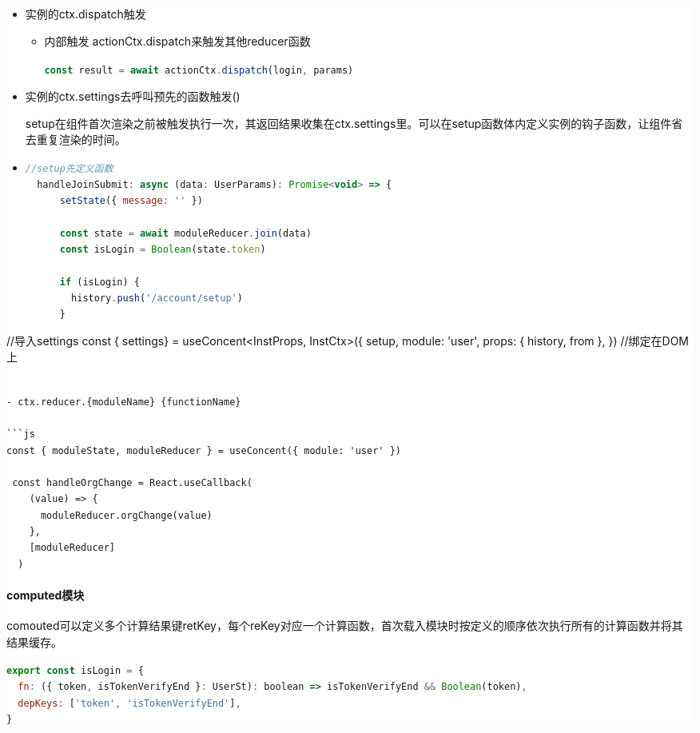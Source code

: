 - 实例的ctx.dispatch触发

  - 内部触发 actionCtx.dispatch来触发其他reducer函数

    ```js
    const result = await actionCtx.dispatch(login, params)
    ```

- 实例的ctx.settings去呼叫预先的函数触发()

  setup在组件首次渲染之前被触发执行一次，其返回结果收集在ctx.settings里。可以在setup函数体内定义实例的钩子函数，让组件省去重复渲染的时间。
  
- ```jsx
  //setup先定义函数
    handleJoinSubmit: async (data: UserParams): Promise<void> => {
        setState({ message: '' })
  
        const state = await moduleReducer.join(data)
        const isLogin = Boolean(state.token)
  
        if (isLogin) {
          history.push('/account/setup')
        }
  ```
  
  ```jsx
//导入settings
  const { settings} = useConcent<InstProps, InstCtx>({
      setup,
      module: 'user',
      props: { history, from },
    })
  //绑定在DOM上
    <JoinForm onSubmit={settings.handleJoinSubmit} />
  ```
  
- ctx.reducer.{moduleName} {functionName}

  ```js
  const { moduleState, moduleReducer } = useConcent({ module: 'user' })
  
   const handleOrgChange = React.useCallback(
      (value) => {
        moduleReducer.orgChange(value)
      },
      [moduleReducer]
    )
  ```



#### computed模块

comouted可以定义多个计算结果键retKey，每个reKey对应一个计算函数，首次载入模块时按定义的顺序依次执行所有的计算函数并将其结果缓存。

```js
export const isLogin = {
  fn: ({ token, isTokenVerifyEnd }: UserSt): boolean => isTokenVerifyEnd && Boolean(token),
  depKeys: ['token', 'isTokenVerifyEnd'],
}
```
